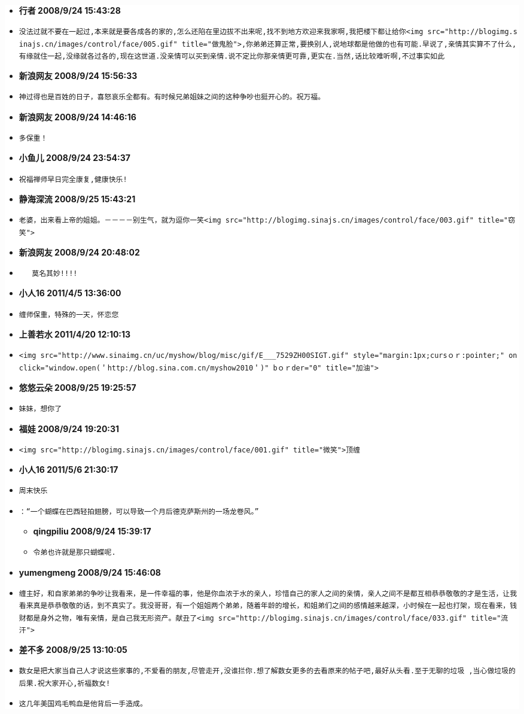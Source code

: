   ```
  ```
- **行者 2008/9/24 15:43:28**
- ```
  没法过就不要在一起过,本来就是要各成各的家的,怎么还陷在里边拔不出来呢,找不到地方欢迎来我家啊,我把楼下都让给你<img src="http://blogimg.sinajs.cn/images/control/face/005.gif" title="做鬼脸">,你弟弟还算正常,要换别人,说地球都是他做的也有可能.早说了,亲情其实算不了什么,有缘就住一起,没缘就各过各的,现在这世道.没亲情可以买到亲情.说不定比你那亲情更可靠,更实在.当然,话比较难听啊,不过事实如此
  ```
- **新浪网友 2008/9/24 15:56:33**
- ```
  神过得也是百姓的日子，喜怒哀乐全都有。有时候兄弟姐妹之间的这种争吵也挺开心的。祝万福。
  ```
- **新浪网友 2008/9/24 14:46:16**
- ```
  多保重！
  ```
- **小鱼儿 2008/9/24 23:54:37**
- ```
  祝福禅师早日完全康复,健康快乐!
  ```
- **静海深流 2008/9/25 15:43:21**
- ```
  老婆，出来看上帝的姐姐。－－－－别生气，就为逗你一笑<img src="http://blogimg.sinajs.cn/images/control/face/003.gif" title="窃笑">
  ```
- **新浪网友 2008/9/24 20:48:02**
- ```
     莫名其妙!!!!
  ```
- **小人16 2011/4/5 13:36:00**
- ```
  缠师保重，特殊的一天，怀恋您
  ```
- **上善若水 2011/4/20 12:10:13**
- ```
  <img src="http://www.sinaimg.cn/uc/myshow/blog/misc/gif/E___7529ZH00SIGT.gif" style="margin:1px;cursｏｒ:pointer;" onclick="window.open(＇http://blog.sina.com.cn/myshow2010＇)" bｏｒder="0" title="加油">
  ```
- **悠悠云朵 2008/9/25 19:25:57**
- ```
  妹妹，想你了
  ```
- **福娃 2008/9/24 19:20:31**
- ```
  <img src="http://blogimg.sinajs.cn/images/control/face/001.gif" title="微笑">顶缠
  ```
- **小人16 2011/5/6 21:30:17**
- ```
  周末快乐
  ```
- ```
  ：“一个蝴蝶在巴西轻拍翅膀，可以导致一个月后德克萨斯州的一场龙卷风。”
  ```
   - **qingpiliu 2008/9/24 15:39:17**
   - ```
     令弟也许就是那只蝴蝶呢.
     ```
- **yumengmeng 2008/9/24 15:46:08**
- ```
  缠主好，和自家弟弟的争吵让我看来，是一件幸福的事，他是你血浓于水的亲人，珍惜自己的家人之间的亲情，亲人之间不是都互相恭恭敬敬的才是生活，让我看来真是恭恭敬敬的话，到不真实了。我没哥哥，有一个姐姐两个弟弟，随着年龄的增长，和姐弟们之间的感情越来越深，小时候在一起也打架，现在看来，钱财都是身外之物，唯有亲情，是自己我无形资产。献丑了<img src="http://blogimg.sinajs.cn/images/control/face/033.gif" title="流汗">
  ```
- **差不多 2008/9/25 13:10:05**
- ```
  数女是把大家当自己人才说这些家事的,不爱看的朋友,尽管走开,没谁拦你.想了解数女更多的去看原来的帖子吧,最好从头看.至于无聊的垃圾 ,当心做垃圾的后果.祝大家开心,祈福数女!
  ```
- ```
  这几年美国鸡毛鸭血是他背后一手造成。
  ```
  ```